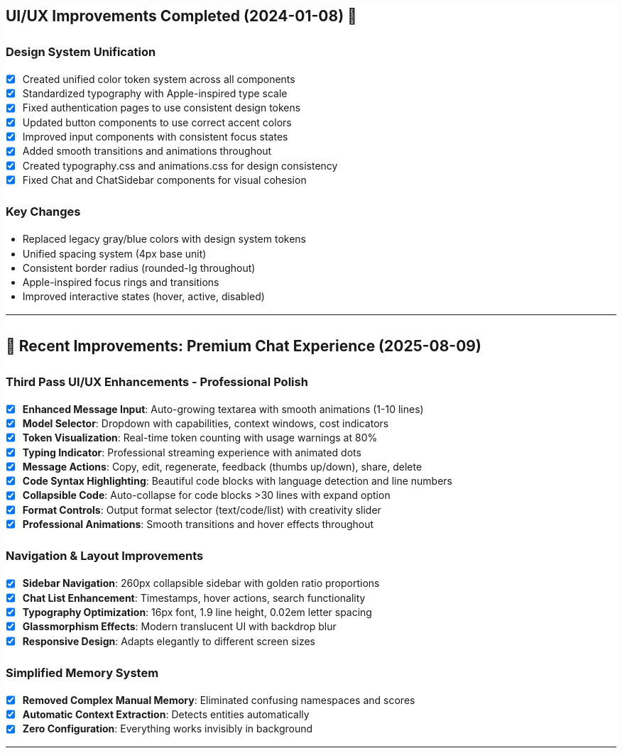 
## UI/UX Improvements Completed (2024-01-08) 🎨

### Design System Unification
- [x] Created unified color token system across all components
- [x] Standardized typography with Apple-inspired type scale
- [x] Fixed authentication pages to use consistent design tokens
- [x] Updated button components to use correct accent colors
- [x] Improved input components with consistent focus states
- [x] Added smooth transitions and animations throughout
- [x] Created typography.css and animations.css for design consistency
- [x] Fixed Chat and ChatSidebar components for visual cohesion

### Key Changes
- Replaced legacy gray/blue colors with design system tokens
- Unified spacing system (4px base unit)
- Consistent border radius (rounded-lg throughout)
- Apple-inspired focus rings and transitions
- Improved interactive states (hover, active, disabled)

---

## 🎯 Recent Improvements: Premium Chat Experience (2025-08-09)

### Third Pass UI/UX Enhancements - Professional Polish
- [x] **Enhanced Message Input**: Auto-growing textarea with smooth animations (1-10 lines)
- [x] **Model Selector**: Dropdown with capabilities, context windows, cost indicators
- [x] **Token Visualization**: Real-time token counting with usage warnings at 80%
- [x] **Typing Indicator**: Professional streaming experience with animated dots
- [x] **Message Actions**: Copy, edit, regenerate, feedback (thumbs up/down), share, delete
- [x] **Code Syntax Highlighting**: Beautiful code blocks with language detection and line numbers
- [x] **Collapsible Code**: Auto-collapse for code blocks >30 lines with expand option
- [x] **Format Controls**: Output format selector (text/code/list) with creativity slider
- [x] **Professional Animations**: Smooth transitions and hover effects throughout

### Navigation & Layout Improvements
- [x] **Sidebar Navigation**: 260px collapsible sidebar with golden ratio proportions
- [x] **Chat List Enhancement**: Timestamps, hover actions, search functionality
- [x] **Typography Optimization**: 16px font, 1.9 line height, 0.02em letter spacing
- [x] **Glassmorphism Effects**: Modern translucent UI with backdrop blur
- [x] **Responsive Design**: Adapts elegantly to different screen sizes

### Simplified Memory System
- [x] **Removed Complex Manual Memory**: Eliminated confusing namespaces and scores
- [x] **Automatic Context Extraction**: Detects entities automatically
- [x] **Zero Configuration**: Everything works invisibly in background

---

